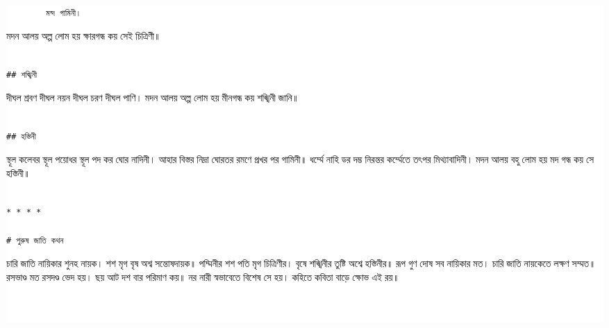             মন্দ গামিনী।
মদন আলয়      অল্প লোম হয়       ক্ষারগন্ধ কয়
            সেই চিত্রিণী॥
````

## শঙ্খিনী

````
দীঘল শ্রবণ       দীঘল নয়ন        দীঘল চরণ
            দীঘল পাণি।
মদন আলয়      অল্প লোম হয়       মীনগন্ধ কয়
            শঙ্খিনী জানি॥
````

## হস্তিনী

````
স্থূল কলেবর       স্থূল পয়োধর       স্থূল পদ কর
             ঘোর নাদিনী।
আহার বিস্তর       নিদ্রা ঘোরতর       রমণে প্রখর
             পর গামিনী॥
ধর্ম্মে নাহি ডর      দম্ভ নিরন্তর      কর্ম্মেতে তৎপর
             মিথ্যাবাদিনী।
মদন আলয়       বহু লোম হয়       মদ গন্ধ কয়
             সে হস্তিনী॥
````

* * * *

# পুরুষ জাতি কথন

````
চারি জাতি নায়িকার শুনহ নায়ক।
শশ মৃগ বৃষ অশ্ব সন্তোষদায়ক॥
পদ্মিনীর শশ পতি মৃগ চিত্রিণীর।
বৃষে শঙ্খিনীর তুষ্টি অশ্বে হস্তিনীর॥
রূপ গুণ দোষ সব নায়িকার মত।
চারি জাতি নায়কেতে লক্ষণ সম্মত॥
রসভাণ্ড মত রসদণ্ড ভেদ হয়।
ছয় আট দশ বার পরিমাণ কয়॥
নর নারী স্বভাবেতে বিশেষ সে হয়।
কহিতে কবিতা বাড়ে ক্ষোভ এই রয়॥
````


